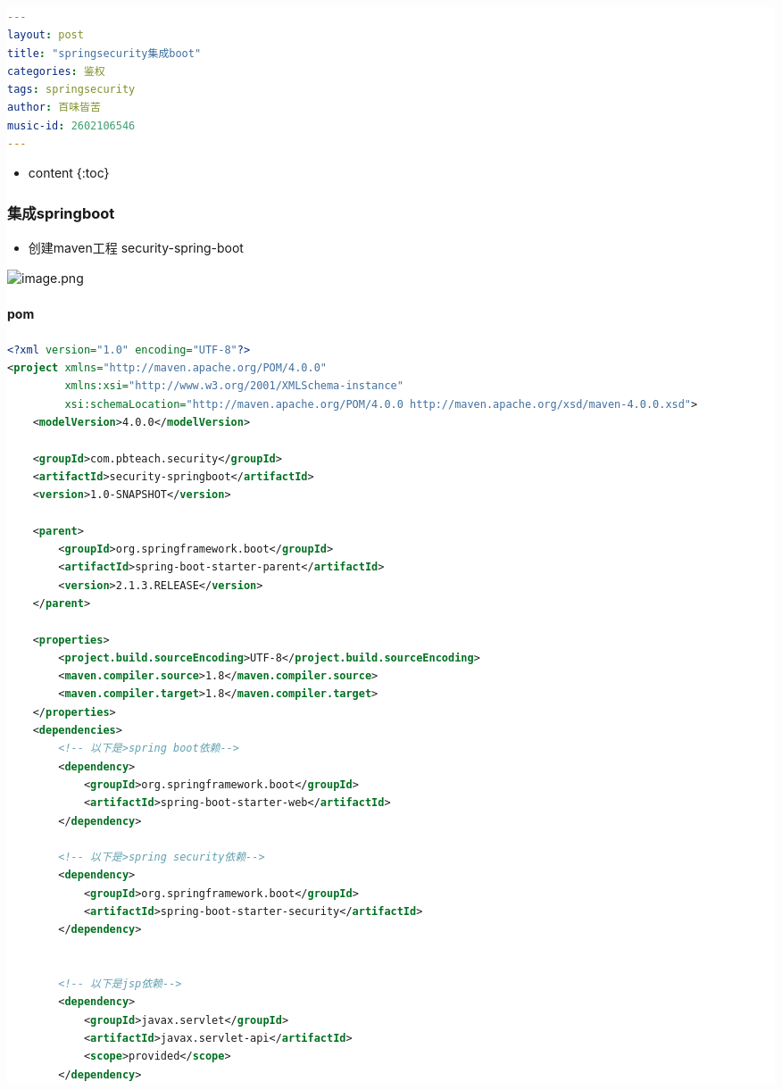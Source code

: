 ```yaml
---
layout: post
title: "springsecurity集成boot"
categories: 鉴权
tags: springsecurity
author: 百味皆苦
music-id: 2602106546
---
```


* content
{:toc}
### 集成springboot

- 创建maven工程 security-spring-boot

![image.png](https://baiweijieku-1253737556.cos.ap-beijing.myqcloud.com/images/202302131118944.png)

#### pom

```xml
<?xml version="1.0" encoding="UTF-8"?>
<project xmlns="http://maven.apache.org/POM/4.0.0"
         xmlns:xsi="http://www.w3.org/2001/XMLSchema-instance"
         xsi:schemaLocation="http://maven.apache.org/POM/4.0.0 http://maven.apache.org/xsd/maven-4.0.0.xsd">
    <modelVersion>4.0.0</modelVersion>

    <groupId>com.pbteach.security</groupId>
    <artifactId>security-springboot</artifactId>
    <version>1.0-SNAPSHOT</version>

    <parent>
        <groupId>org.springframework.boot</groupId>
        <artifactId>spring-boot-starter-parent</artifactId>
        <version>2.1.3.RELEASE</version>
    </parent>

    <properties>
        <project.build.sourceEncoding>UTF-8</project.build.sourceEncoding>
        <maven.compiler.source>1.8</maven.compiler.source>
        <maven.compiler.target>1.8</maven.compiler.target>
    </properties>
    <dependencies>
        <!-- 以下是>spring boot依赖-->
        <dependency>
            <groupId>org.springframework.boot</groupId>
            <artifactId>spring-boot-starter-web</artifactId>
        </dependency>

        <!-- 以下是>spring security依赖-->
        <dependency>
            <groupId>org.springframework.boot</groupId>
            <artifactId>spring-boot-starter-security</artifactId>
        </dependency>


        <!-- 以下是jsp依赖-->
        <dependency>
            <groupId>javax.servlet</groupId>
            <artifactId>javax.servlet-api</artifactId>
            <scope>provided</scope>
        </dependency>
```